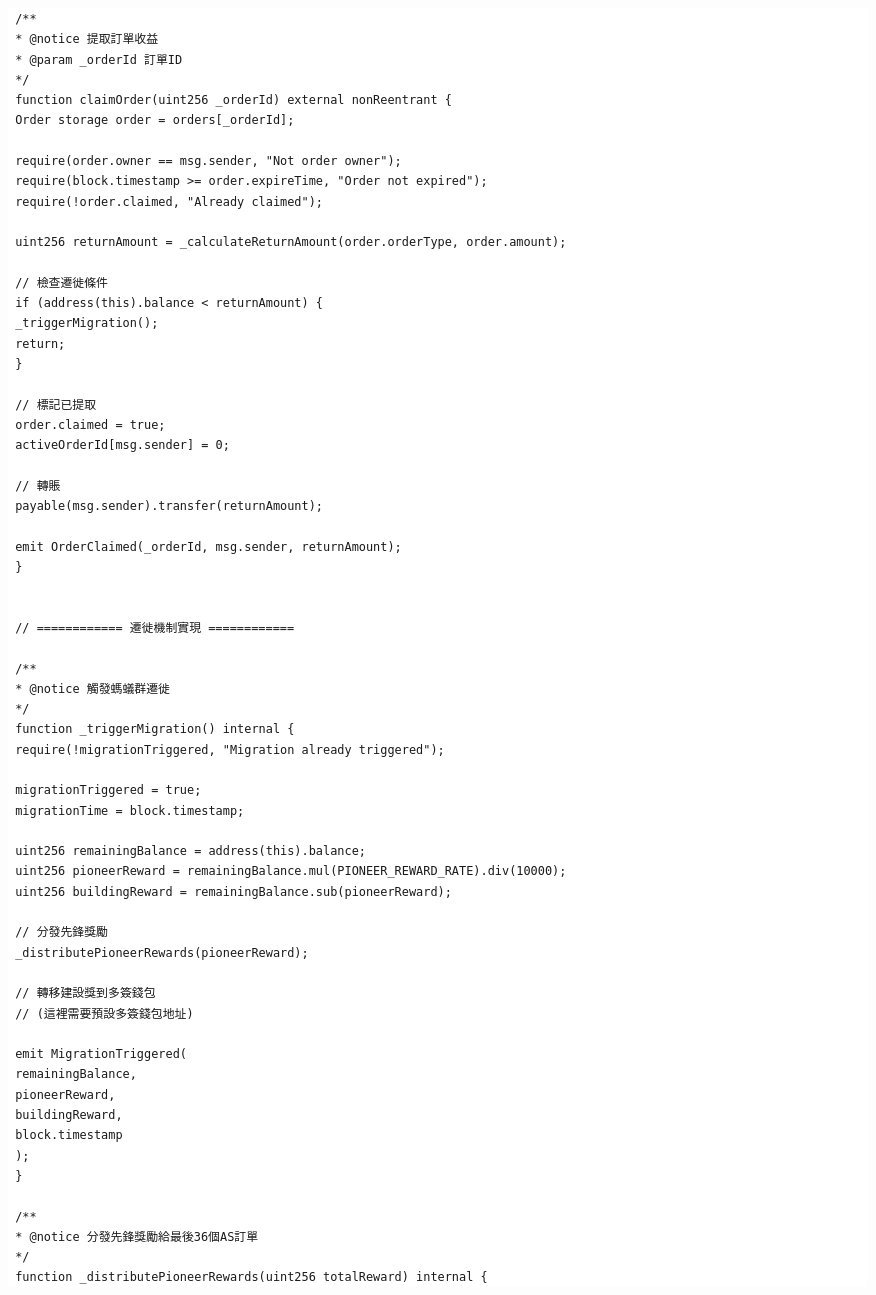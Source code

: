 ```solidity
 /**
 * @notice 提取訂單收益
 * @param _orderId 訂單ID
 */
 function claimOrder(uint256 _orderId) external nonReentrant {
 Order storage order = orders[_orderId];
 
 require(order.owner == msg.sender, "Not order owner");
 require(block.timestamp >= order.expireTime, "Order not expired");
 require(!order.claimed, "Already claimed");
 
 uint256 returnAmount = _calculateReturnAmount(order.orderType, order.amount);
 
 // 檢查遷徙條件
 if (address(this).balance < returnAmount) {
 _triggerMigration();
 return;
 }
 
 // 標記已提取
 order.claimed = true;
 activeOrderId[msg.sender] = 0;
 
 // 轉賬
 payable(msg.sender).transfer(returnAmount);
 
 emit OrderClaimed(_orderId, msg.sender, returnAmount);
 }
 
 
 // ============ 遷徙機制實現 ============
 
 /**
 * @notice 觸發螞蟻群遷徙
 */
 function _triggerMigration() internal {
 require(!migrationTriggered, "Migration already triggered");
 
 migrationTriggered = true;
 migrationTime = block.timestamp;
 
 uint256 remainingBalance = address(this).balance;
 uint256 pioneerReward = remainingBalance.mul(PIONEER_REWARD_RATE).div(10000);
 uint256 buildingReward = remainingBalance.sub(pioneerReward);
 
 // 分發先鋒獎勵
 _distributePioneerRewards(pioneerReward);
 
 // 轉移建設獎到多簽錢包
 // (這裡需要預設多簽錢包地址)
 
 emit MigrationTriggered(
 remainingBalance,
 pioneerReward,
 buildingReward,
 block.timestamp
 );
 }
 
 /**
 * @notice 分發先鋒獎勵給最後36個AS訂單
 */
 function _distributePioneerRewards(uint256 totalReward) internal {
```